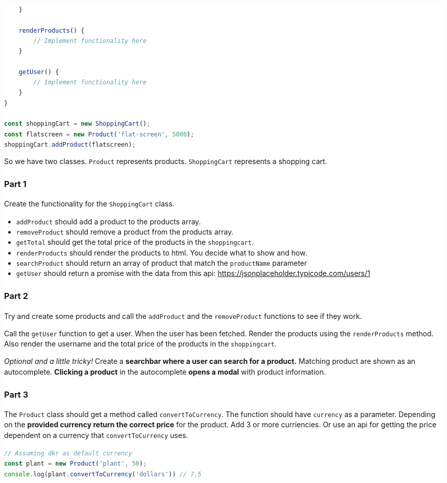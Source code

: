```js
    }

    renderProducts() {
        // Implement functionality here
    }

    getUser() {
        // Implement functionality here
    }
}

const shoppingCart = new ShoppingCart();
const flatscreen = new Product('flat-screen', 5000);
shoppingCart.addProduct(flatscreen);

```

So we have two classes. `Product` represents products. `ShoppingCart` represents a shopping cart. 

### Part 1
Create the functionality for the `ShoppingCart` class.
- `addProduct` should add a product to the products array.
- `removeProduct` should remove a product from the products array.
- `getTotal` should get the total price of the products in the `shoppingcart`.
- `renderProducts` should render the products to html. You decide what to show and how.
- `searchProduct` should return an array of product that match the `productName` parameter
- `getUser` should return a promise with the data from this api: https://jsonplaceholder.typicode.com/users/1

### Part 2
Try and create some products and call the `addProduct` and the `removeProduct` functions to see if they work. 

Call the `getUser` function to get a user. When the user has been fetched. Render the products using the `renderProducts` method. Also render the username and the total price of the products in the `shoppingcart`. 

*Optional and a little tricky!* Create a **searchbar where a user can search for a product.** Matching product are shown as an autocomplete. **Clicking a product** in the autocomplete **opens a modal** with product information.

### Part 3
The `Product` class should get a method called `convertToCurrency`. The function should have `currency` as a parameter. Depending on the **provided currency return the correct price** for the product. Add 3 or more curriencies. Or use an api for getting the price dependent on a currency that `convertToCurrency` uses. 

```js
// Assuming dkr as default currency
const plant = new Product('plant', 50);
console.log(plant.convertToCurrency('dollars')) // 7.5
```
